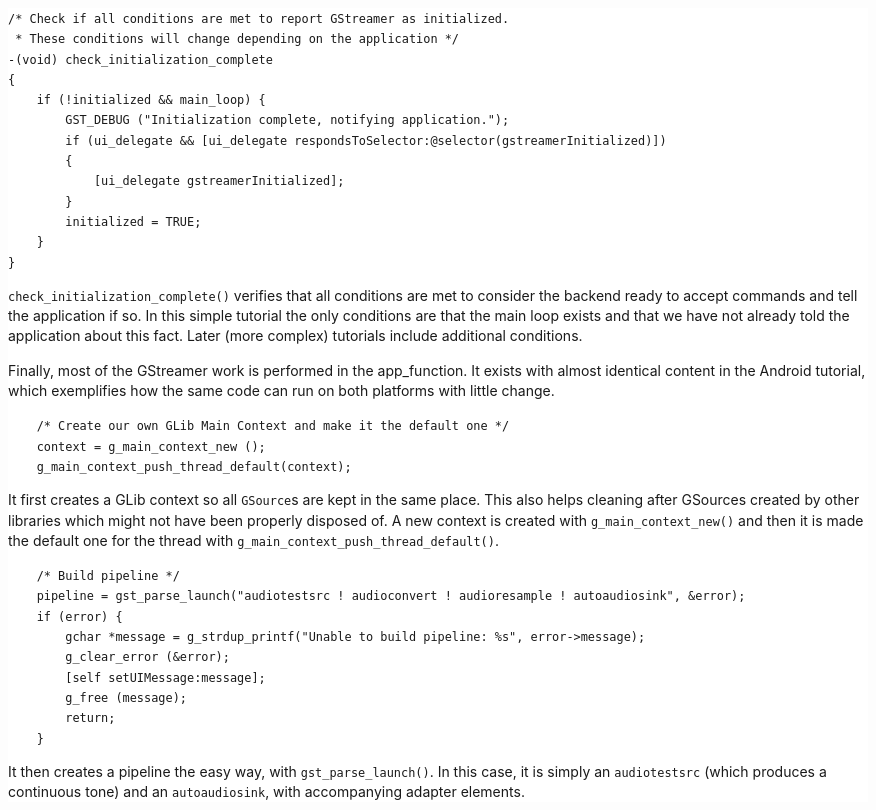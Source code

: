 ```
/* Check if all conditions are met to report GStreamer as initialized.
 * These conditions will change depending on the application */
-(void) check_initialization_complete
{
    if (!initialized && main_loop) {
        GST_DEBUG ("Initialization complete, notifying application.");
        if (ui_delegate && [ui_delegate respondsToSelector:@selector(gstreamerInitialized)])
        {
            [ui_delegate gstreamerInitialized];
        }
        initialized = TRUE;
    }
}
```

`check_initialization_complete()` verifies that all conditions are met
to consider the backend ready to accept commands and tell the
application if so. In this simple tutorial the only conditions are that
the main loop exists and that we have not already told the application
about this fact. Later (more complex) tutorials include additional
conditions.

Finally, most of the GStreamer work is performed in the app_function.
It exists with almost identical content in the Android tutorial, which
exemplifies how the same code can run on both platforms with little
change.

```
    /* Create our own GLib Main Context and make it the default one */
    context = g_main_context_new ();
    g_main_context_push_thread_default(context);
```

It first creates a GLib context so all `GSource`s are kept in the same
place. This also helps cleaning after GSources created by other
libraries which might not have been properly disposed of. A new context
is created with `g_main_context_new()` and then it is made the default
one for the thread with `g_main_context_push_thread_default()`.

```
    /* Build pipeline */
    pipeline = gst_parse_launch("audiotestsrc ! audioconvert ! audioresample ! autoaudiosink", &error);
    if (error) {
        gchar *message = g_strdup_printf("Unable to build pipeline: %s", error->message);
        g_clear_error (&error);
        [self setUIMessage:message];
        g_free (message);
        return;
    }
```

It then creates a pipeline the easy way, with `gst_parse_launch()`. In
this case, it is simply an  `audiotestsrc` (which produces a continuous
tone) and an `autoaudiosink`, with accompanying adapter
elements.


  [screenshot]: images/tutorials/ios-a-running-pipeline-screenshot.png